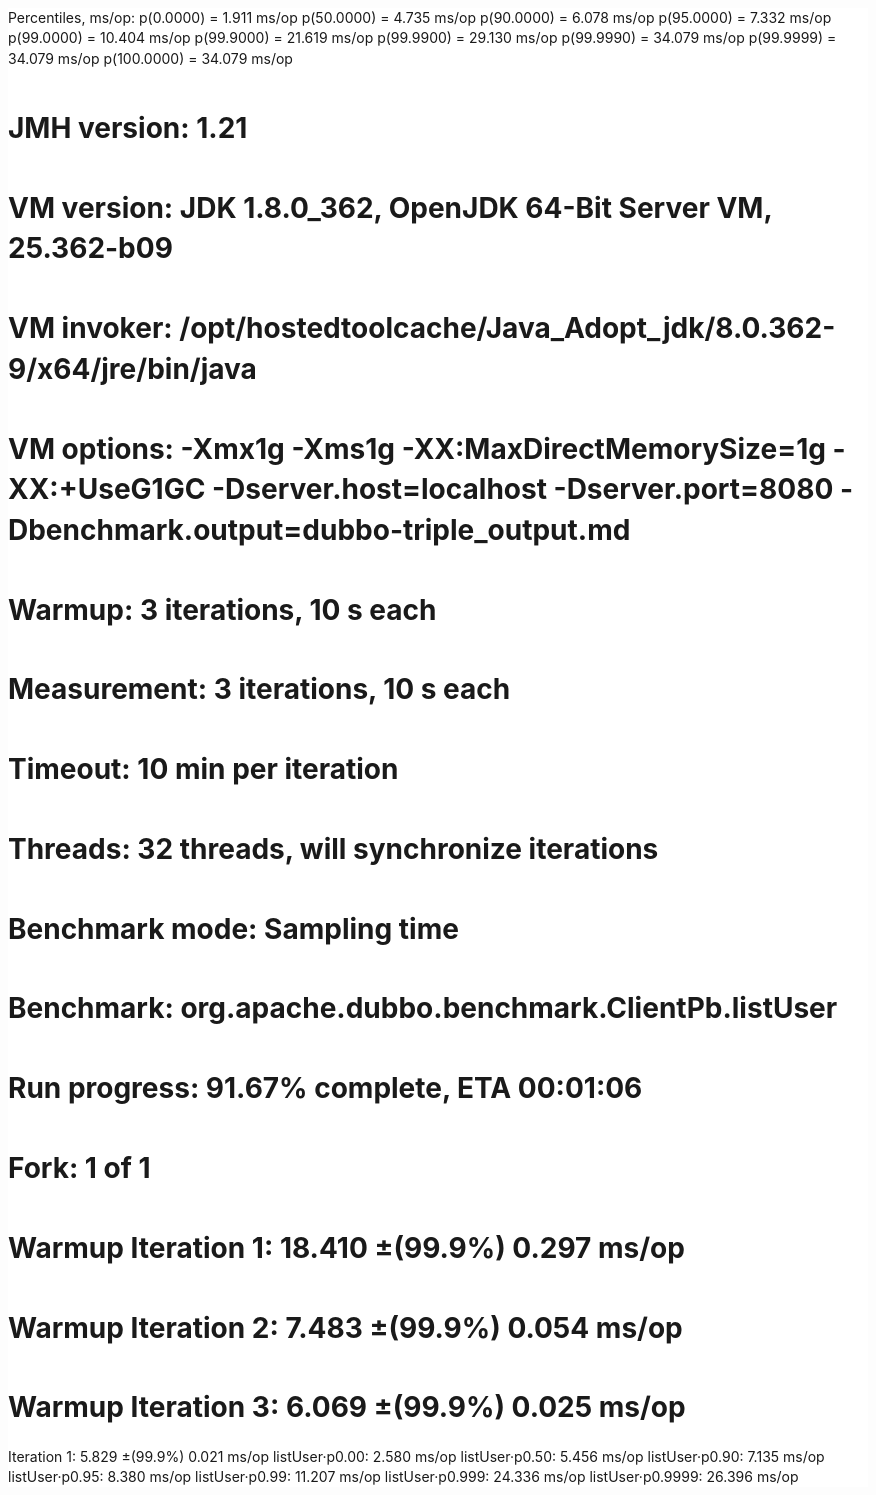   Percentiles, ms/op:
      p(0.0000) =      1.911 ms/op
     p(50.0000) =      4.735 ms/op
     p(90.0000) =      6.078 ms/op
     p(95.0000) =      7.332 ms/op
     p(99.0000) =     10.404 ms/op
     p(99.9000) =     21.619 ms/op
     p(99.9900) =     29.130 ms/op
     p(99.9990) =     34.079 ms/op
     p(99.9999) =     34.079 ms/op
    p(100.0000) =     34.079 ms/op


# JMH version: 1.21
# VM version: JDK 1.8.0_362, OpenJDK 64-Bit Server VM, 25.362-b09
# VM invoker: /opt/hostedtoolcache/Java_Adopt_jdk/8.0.362-9/x64/jre/bin/java
# VM options: -Xmx1g -Xms1g -XX:MaxDirectMemorySize=1g -XX:+UseG1GC -Dserver.host=localhost -Dserver.port=8080 -Dbenchmark.output=dubbo-triple_output.md
# Warmup: 3 iterations, 10 s each
# Measurement: 3 iterations, 10 s each
# Timeout: 10 min per iteration
# Threads: 32 threads, will synchronize iterations
# Benchmark mode: Sampling time
# Benchmark: org.apache.dubbo.benchmark.ClientPb.listUser

# Run progress: 91.67% complete, ETA 00:01:06
# Fork: 1 of 1
# Warmup Iteration   1: 18.410 ±(99.9%) 0.297 ms/op
# Warmup Iteration   2: 7.483 ±(99.9%) 0.054 ms/op
# Warmup Iteration   3: 6.069 ±(99.9%) 0.025 ms/op
Iteration   1: 5.829 ±(99.9%) 0.021 ms/op
                 listUser·p0.00:   2.580 ms/op
                 listUser·p0.50:   5.456 ms/op
                 listUser·p0.90:   7.135 ms/op
                 listUser·p0.95:   8.380 ms/op
                 listUser·p0.99:   11.207 ms/op
                 listUser·p0.999:  24.336 ms/op
                 listUser·p0.9999: 26.396 ms/op